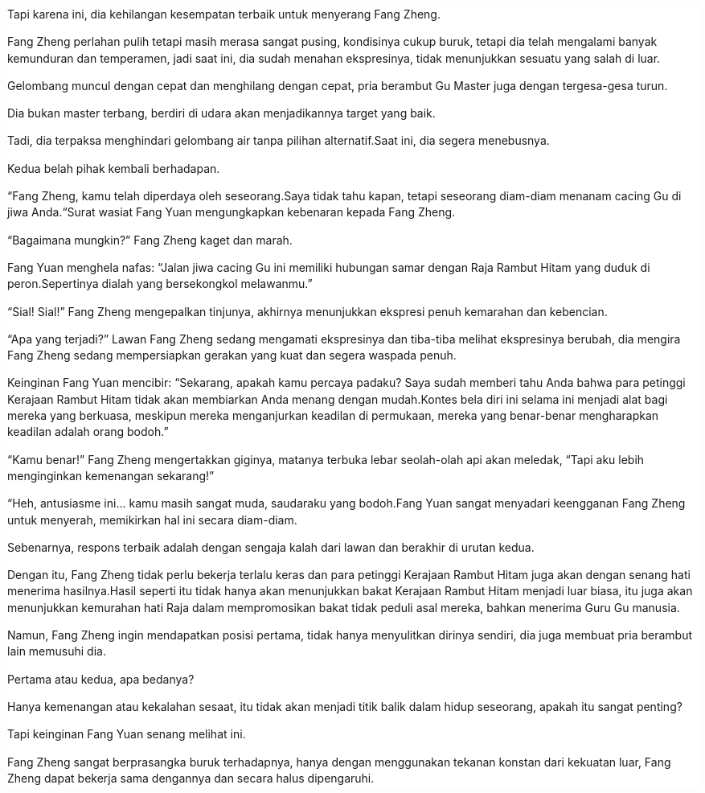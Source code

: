 Tapi karena ini, dia kehilangan kesempatan terbaik untuk menyerang Fang Zheng.

Fang Zheng perlahan pulih tetapi masih merasa sangat pusing, kondisinya cukup buruk, tetapi dia telah mengalami banyak kemunduran dan temperamen, jadi saat ini, dia sudah menahan ekspresinya, tidak menunjukkan sesuatu yang salah di luar.

Gelombang muncul dengan cepat dan menghilang dengan cepat, pria berambut Gu Master juga dengan tergesa-gesa turun.

Dia bukan master terbang, berdiri di udara akan menjadikannya target yang baik.

Tadi, dia terpaksa menghindari gelombang air tanpa pilihan alternatif.Saat ini, dia segera menebusnya.

Kedua belah pihak kembali berhadapan.

“Fang Zheng, kamu telah diperdaya oleh seseorang.Saya tidak tahu kapan, tetapi seseorang diam-diam menanam cacing Gu di jiwa Anda.“Surat wasiat Fang Yuan mengungkapkan kebenaran kepada Fang Zheng.

“Bagaimana mungkin?” Fang Zheng kaget dan marah.

Fang Yuan menghela nafas: “Jalan jiwa cacing Gu ini memiliki hubungan samar dengan Raja Rambut Hitam yang duduk di peron.Sepertinya dialah yang bersekongkol melawanmu.”

“Sial! Sial!” Fang Zheng mengepalkan tinjunya, akhirnya menunjukkan ekspresi penuh kemarahan dan kebencian.

“Apa yang terjadi?” Lawan Fang Zheng sedang mengamati ekspresinya dan tiba-tiba melihat ekspresinya berubah, dia mengira Fang Zheng sedang mempersiapkan gerakan yang kuat dan segera waspada penuh.

Keinginan Fang Yuan mencibir: “Sekarang, apakah kamu percaya padaku? Saya sudah memberi tahu Anda bahwa para petinggi Kerajaan Rambut Hitam tidak akan membiarkan Anda menang dengan mudah.Kontes bela diri ini selama ini menjadi alat bagi mereka yang berkuasa, meskipun mereka menganjurkan keadilan di permukaan, mereka yang benar-benar mengharapkan keadilan adalah orang bodoh.”

“Kamu benar!” Fang Zheng mengertakkan giginya, matanya terbuka lebar seolah-olah api akan meledak, “Tapi aku lebih menginginkan kemenangan sekarang!”

“Heh, antusiasme ini… kamu masih sangat muda, saudaraku yang bodoh.Fang Yuan sangat menyadari keengganan Fang Zheng untuk menyerah, memikirkan hal ini secara diam-diam.

Sebenarnya, respons terbaik adalah dengan sengaja kalah dari lawan dan berakhir di urutan kedua.

Dengan itu, Fang Zheng tidak perlu bekerja terlalu keras dan para petinggi Kerajaan Rambut Hitam juga akan dengan senang hati menerima hasilnya.Hasil seperti itu tidak hanya akan menunjukkan bakat Kerajaan Rambut Hitam menjadi luar biasa, itu juga akan menunjukkan kemurahan hati Raja dalam mempromosikan bakat tidak peduli asal mereka, bahkan menerima Guru Gu manusia.

Namun, Fang Zheng ingin mendapatkan posisi pertama, tidak hanya menyulitkan dirinya sendiri, dia juga membuat pria berambut lain memusuhi dia.

Pertama atau kedua, apa bedanya?

Hanya kemenangan atau kekalahan sesaat, itu tidak akan menjadi titik balik dalam hidup seseorang, apakah itu sangat penting?

Tapi keinginan Fang Yuan senang melihat ini.

Fang Zheng sangat berprasangka buruk terhadapnya, hanya dengan menggunakan tekanan konstan dari kekuatan luar, Fang Zheng dapat bekerja sama dengannya dan secara halus dipengaruhi.
